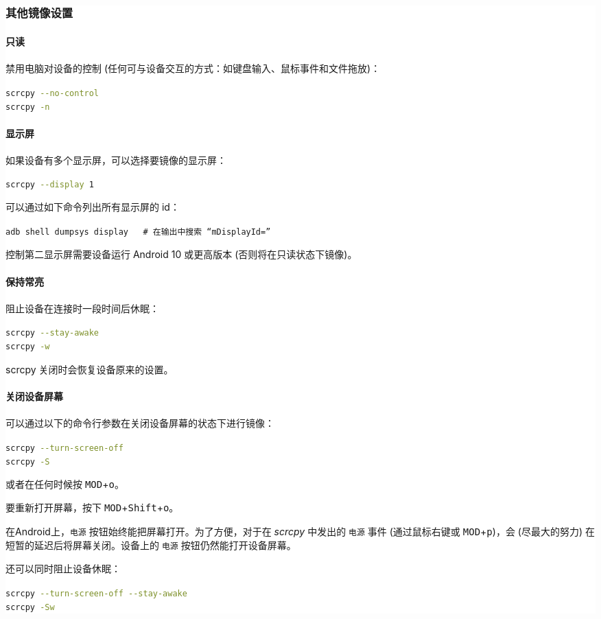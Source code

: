 
### 其他镜像设置

#### 只读

禁用电脑对设备的控制 (任何可与设备交互的方式：如键盘输入、鼠标事件和文件拖放)：

```bash
scrcpy --no-control
scrcpy -n
```

#### 显示屏

如果设备有多个显示屏，可以选择要镜像的显示屏：

```bash
scrcpy --display 1
```

可以通过如下命令列出所有显示屏的 id：

```
adb shell dumpsys display   # 在输出中搜索 “mDisplayId=”
```

控制第二显示屏需要设备运行 Android 10 或更高版本 (否则将在只读状态下镜像)。


#### 保持常亮

阻止设备在连接时一段时间后休眠：

```bash
scrcpy --stay-awake
scrcpy -w
```

scrcpy 关闭时会恢复设备原来的设置。


#### 关闭设备屏幕

可以通过以下的命令行参数在关闭设备屏幕的状态下进行镜像：

```bash
scrcpy --turn-screen-off
scrcpy -S
```

或者在任何时候按 <kbd>MOD</kbd>+<kbd>o</kbd>。

要重新打开屏幕，按下 <kbd>MOD</kbd>+<kbd>Shift</kbd>+<kbd>o</kbd>。

在Android上，`电源` 按钮始终能把屏幕打开。为了方便，对于在 _scrcpy_ 中发出的 `电源` 事件 (通过鼠标右键或 <kbd>MOD</kbd>+<kbd>p</kbd>)，会 (尽最大的努力) 在短暂的延迟后将屏幕关闭。设备上的 `电源` 按钮仍然能打开设备屏幕。

还可以同时阻止设备休眠：

```bash
scrcpy --turn-screen-off --stay-awake
scrcpy -Sw
```
